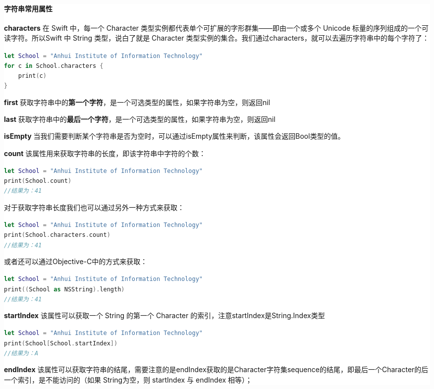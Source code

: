 #### 字符串常用属性

**characters**
在 Swift 中，每一个 Character 类型实例都代表单个可扩展的字形群集——即由一个或多个 Unicode 标量的序列组成的一个可读字符。所以Swift 中 String 类型，说白了就是 Character 类型实例的集合。我们通过characters，就可以去遍历字符串中的每个字符了：

```swift
let School = "Anhui Institute of Information Technology"
for c in School.characters {
    print(c)
}
```
**first**
获取字符串中的**第一个字符**，是一个可选类型的属性，如果字符串为空，则返回nil

**last**
获取字符串中的**最后一个字符**，是一个可选类型的属性，如果字符串为空，则返回nil

 **isEmpty**
当我们需要判断某个字符串是否为空时，可以通过isEmpty属性来判断，该属性会返回Bool类型的值。

**count**
该属性用来获取字符串的长度，即该字符串中字符的个数：

```swift
let School = "Anhui Institute of Information Technology"
print(School.count)
//结果为：41
```
对于获取字符串长度我们也可以通过另外一种方式来获取：

```swift
let School = "Anhui Institute of Information Technology"
print(School.characters.count)
//结果为：41
```
或者还可以通过Objective-C中的方式来获取：

```swift
let School = "Anhui Institute of Information Technology"
print((School as NSString).length)
//结果为：41
```
**startIndex**
该属性可以获取一个 String 的第一个 Character 的索引，注意startIndex是String.Index类型

```swift
let School = "Anhui Institute of Information Technology"
print(School[School.startIndex])
//结果为：A
```
**endIndex**
该属性可以获取字符串的结尾，需要注意的是endIndex获取的是Character字符集sequence的结尾，即最后一个Character的后一个索引，是不能访问的（如果 String为空，则 startIndex 与 endIndex 相等）； 